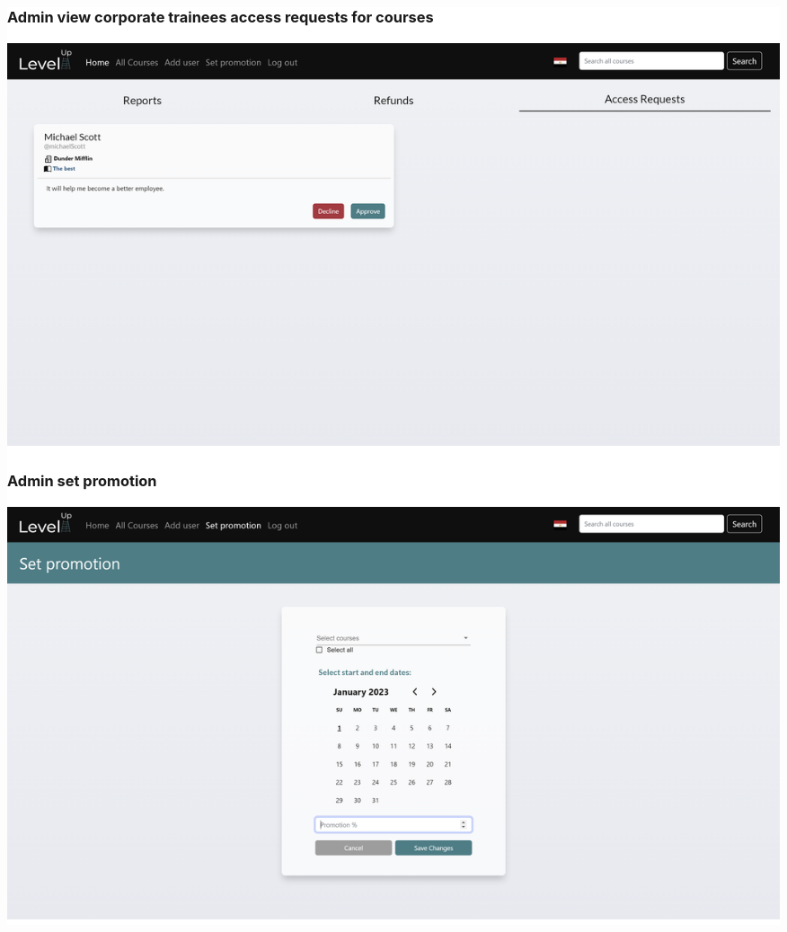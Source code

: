 ### Admin view corporate trainees access requests for courses

  <img src = "./client/public/assets/AccessReq.png" style = "width: 100%;">

### Admin set promotion

  <img src = "./client/public/assets/adminPromotion.png" style = "width: 100%;">
